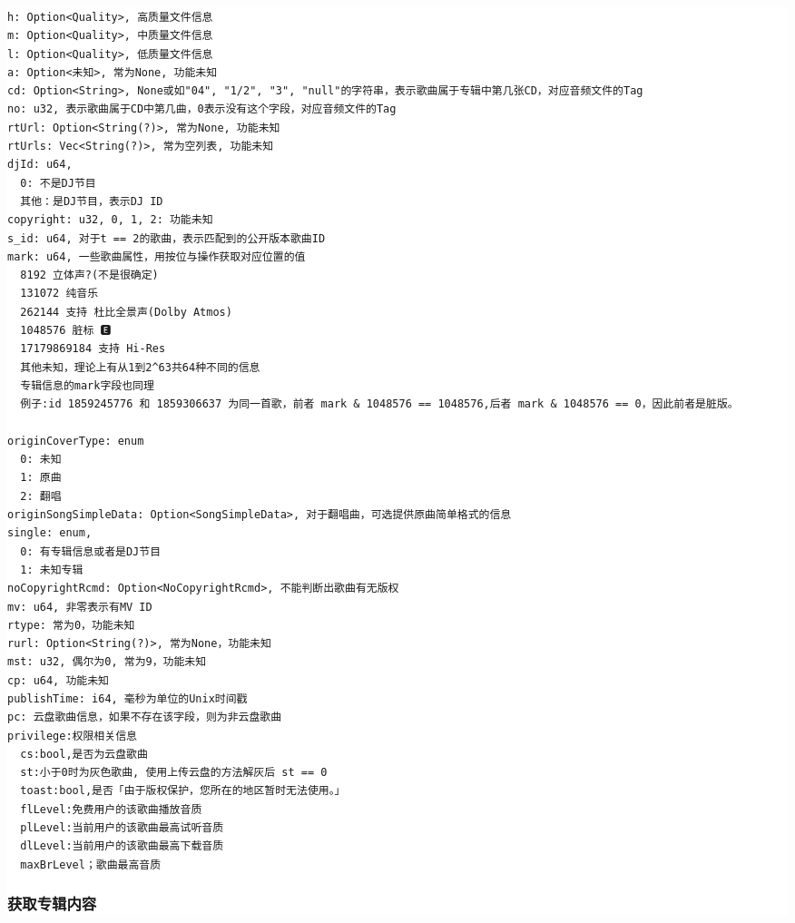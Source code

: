 ```
h: Option<Quality>, 高质量文件信息
m: Option<Quality>, 中质量文件信息
l: Option<Quality>, 低质量文件信息
a: Option<未知>, 常为None, 功能未知
cd: Option<String>, None或如"04", "1/2", "3", "null"的字符串，表示歌曲属于专辑中第几张CD，对应音频文件的Tag
no: u32, 表示歌曲属于CD中第几曲，0表示没有这个字段，对应音频文件的Tag
rtUrl: Option<String(?)>, 常为None, 功能未知
rtUrls: Vec<String(?)>, 常为空列表, 功能未知
djId: u64,
  0: 不是DJ节目
  其他：是DJ节目，表示DJ ID
copyright: u32, 0, 1, 2: 功能未知
s_id: u64, 对于t == 2的歌曲，表示匹配到的公开版本歌曲ID
mark: u64, 一些歌曲属性，用按位与操作获取对应位置的值
  8192 立体声?(不是很确定)
  131072 纯音乐
  262144 支持 杜比全景声(Dolby Atmos)
  1048576 脏标 🅴
  17179869184 支持 Hi-Res
  其他未知，理论上有从1到2^63共64种不同的信息
  专辑信息的mark字段也同理
  例子:id 1859245776 和 1859306637 为同一首歌，前者 mark & 1048576 == 1048576,后者 mark & 1048576 == 0，因此前者是脏版。
  
originCoverType: enum
  0: 未知
  1: 原曲
  2: 翻唱
originSongSimpleData: Option<SongSimpleData>, 对于翻唱曲，可选提供原曲简单格式的信息
single: enum,
  0: 有专辑信息或者是DJ节目
  1: 未知专辑
noCopyrightRcmd: Option<NoCopyrightRcmd>, 不能判断出歌曲有无版权
mv: u64, 非零表示有MV ID
rtype: 常为0，功能未知
rurl: Option<String(?)>, 常为None，功能未知
mst: u32, 偶尔为0, 常为9，功能未知
cp: u64, 功能未知
publishTime: i64, 毫秒为单位的Unix时间戳
pc: 云盘歌曲信息，如果不存在该字段，则为非云盘歌曲
privilege:权限相关信息
  cs:bool,是否为云盘歌曲
  st:小于0时为灰色歌曲, 使用上传云盘的方法解灰后 st == 0
  toast:bool,是否「由于版权保护，您所在的地区暂时无法使用。」
  flLevel:免费用户的该歌曲播放音质
  plLevel:当前用户的该歌曲最高试听音质
  dlLevel:当前用户的该歌曲最高下载音质
  maxBrLevel；歌曲最高音质
```

### 获取专辑内容
